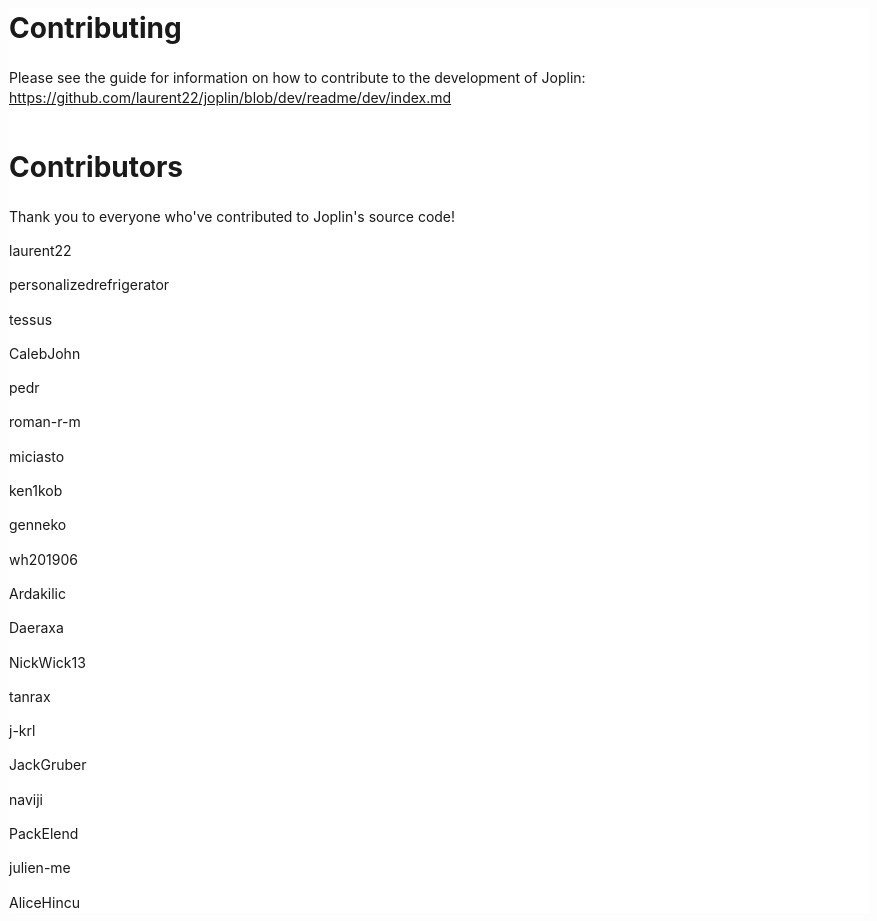 Contributing
============

Please see the guide for information on how to contribute to the development of Joplin: https://github.com/laurent22/joplin/blob/dev/readme/dev/index.md

Contributors
============

Thank you to everyone who've contributed to Joplin's source code!

  
laurent22

  
personalizedrefrigerator

  
tessus

  
CalebJohn

  
pedr

  
roman-r-m

  
miciasto

  
ken1kob

  
genneko

  
wh201906

  
Ardakilic

  
Daeraxa

  
NickWick13

  
tanrax

  
j-krl

  
JackGruber

  
naviji

  
PackElend

  
julien-me

  
AliceHincu
